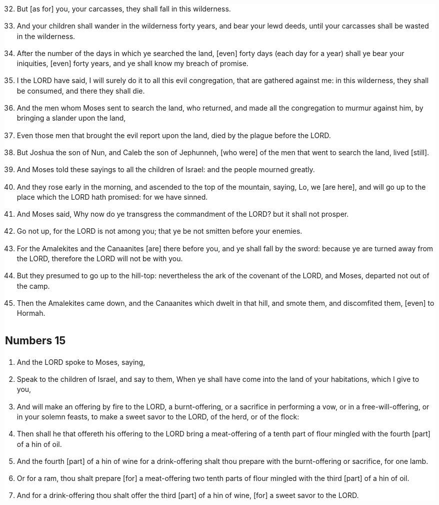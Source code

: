 32. But [as for] you, your carcasses, they shall fall in this wilderness.

33. And your children shall wander in the wilderness forty years, and bear your lewd deeds, until your carcasses shall be wasted in the wilderness.

34. After the number of the days in which ye searched the land, [even] forty days (each day for a year) shall ye bear your iniquities, [even] forty years, and ye shall know my breach of promise.

35. I the LORD have said, I will surely do it to all this evil congregation, that are gathered against me: in this wilderness, they shall be consumed, and there they shall die.

36. And the men whom Moses sent to search the land, who returned, and made all the congregation to murmur against him, by bringing a slander upon the land,

37. Even those men that brought the evil report upon the land, died by the plague before the LORD.

38. But Joshua the son of Nun, and Caleb the son of Jephunneh, [who were] of the men that went to search the land, lived [still].

39. And Moses told these sayings to all the children of Israel: and the people mourned greatly.

40. And they rose early in the morning, and ascended to the top of the mountain, saying, Lo, we [are here], and will go up to the place which the LORD hath promised: for we have sinned.

41. And Moses said, Why now do ye transgress the commandment of the LORD? but it shall not prosper.

42. Go not up, for the LORD is not among you; that ye be not smitten before your enemies.

43. For the Amalekites and the Canaanites [are] there before you, and ye shall fall by the sword: because ye are turned away from the LORD, therefore the LORD will not be with you.

44. But they presumed to go up to the hill-top: nevertheless the ark of the covenant of the LORD, and Moses, departed not out of the camp.

45. Then the Amalekites came down, and the Canaanites which dwelt in that hill, and smote them, and discomfited them, [even] to Hormah.

## Numbers 15

1. And the LORD spoke to Moses, saying,

2. Speak to the children of Israel, and say to them, When ye shall have come into the land of your habitations, which I give to you,

3. And will make an offering by fire to the LORD, a burnt-offering, or a sacrifice in performing a vow, or in a free-will-offering, or in your solemn feasts, to make a sweet savor to the LORD, of the herd, or of the flock:

4. Then shall he that offereth his offering to the LORD bring a meat-offering of a tenth part of flour mingled with the fourth [part] of a hin of oil.

5. And the fourth [part] of a hin of wine for a drink-offering shalt thou prepare with the burnt-offering or sacrifice, for one lamb.

6. Or for a ram, thou shalt prepare [for] a meat-offering two tenth parts of flour mingled with the third [part] of a hin of oil.

7. And for a drink-offering thou shalt offer the third [part] of a hin of wine, [for] a sweet savor to the LORD.

